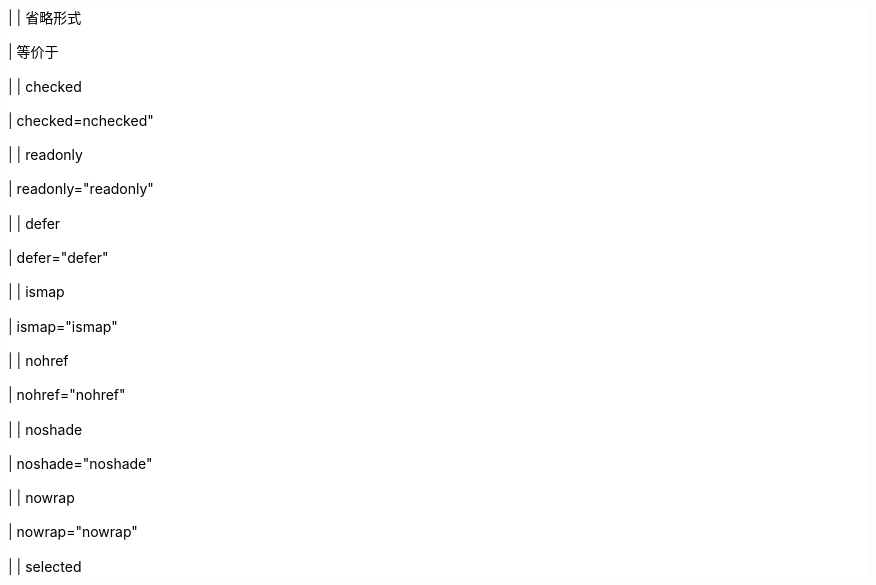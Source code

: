 |
| <font color=#000000>省略形式</font>

| <font color=#000000>等价于</font>

|
| <font color=#000000>checked</font>

| <font color=#000000>checked=</font><font color=#000000>n</font><font color=#000000>checked"</font>

|
| <font color=#000000>readonly</font>

| <font color=#000000>readonly="readonly"</font>

|
| <font color=#000000>defer</font>

| <font color=#000000>defer="</font><font color=#000000>defer"</font>

|
| <font color=#000000>ismap</font>

| <font color=#000000>ismap="ismap"</font>

|
| <font color=#000000>nohref</font>

| <font color=#000000>nohref="</font><font color=#000000>nohref"</font>

|
| <font color=#000000>noshade</font>

| <font color=#000000>noshade</font><font color=#000000>="</font><font color=#000000>noshade"</font>

|
| <font color=#000000>nowrap</font>

| <font color=#000000>nowrap="nowrap"</font>

|
| <font color=#000000>selected</font>
